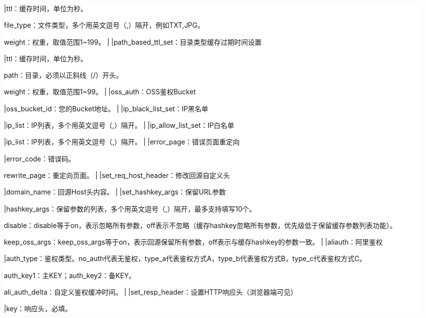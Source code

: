 |ttl：缓存时间，单位为秒。

 file\_type：文件类型，多个用英文逗号（,）隔开，例如TXT,JPG。

 weight：权重，取值范围1~199。 |
|path\_based\_ttl\_set：目录类型缓存过期时间设置

|ttl：缓存时间，单位为秒。

 path：目录，必须以正斜线（/）开头。

 weight：权重，取值范围1~99。 |
|oss\_auth：OSS鉴权Bucket

|oss\_bucket\_id：您的Bucket地址。 |
|ip\_black\_list\_set：IP黑名单

|ip\_list：IP列表，多个用英文逗号（,）隔开。 |
|ip\_allow\_list\_set：IP白名单

|ip\_list：IP列表，多个用英文逗号（,）隔开。 |
|error\_page：错误页面重定向

|error\_code：错误码。

 rewrite\_page：重定向页面。 |
|set\_req\_host\_header：修改回源自定义头

|domain\_name：回源Host头内容。 |
|set\_hashkey\_args：保留URL参数

|hashkey\_args：保留参数的列表，多个用英文逗号（,）隔开，最多支持填写10个。

 disable：disable等于on，表示忽略所有参数，off表示不忽略（缓存hashkey忽略所有参数，优先级低于保留缓存参数列表功能）。

 keep\_oss\_args：keep\_oss\_args等于on，表示回源保留所有参数，off表示与缓存hashkey的参数一致。 |
|aliauth：阿里鉴权

|auth\_type：鉴权类型。no\_auth代表无鉴权，type\_a代表鉴权方式A，type\_b代表鉴权方式B，type\_c代表鉴权方式C。

 auth\_key1：主KEY；auth\_key2：备KEY。

 ali\_auth\_delta：自定义鉴权缓冲时间。 |
|set\_resp\_header：设置HTTP响应头（浏览器端可见）

|key：响应头，必填。
